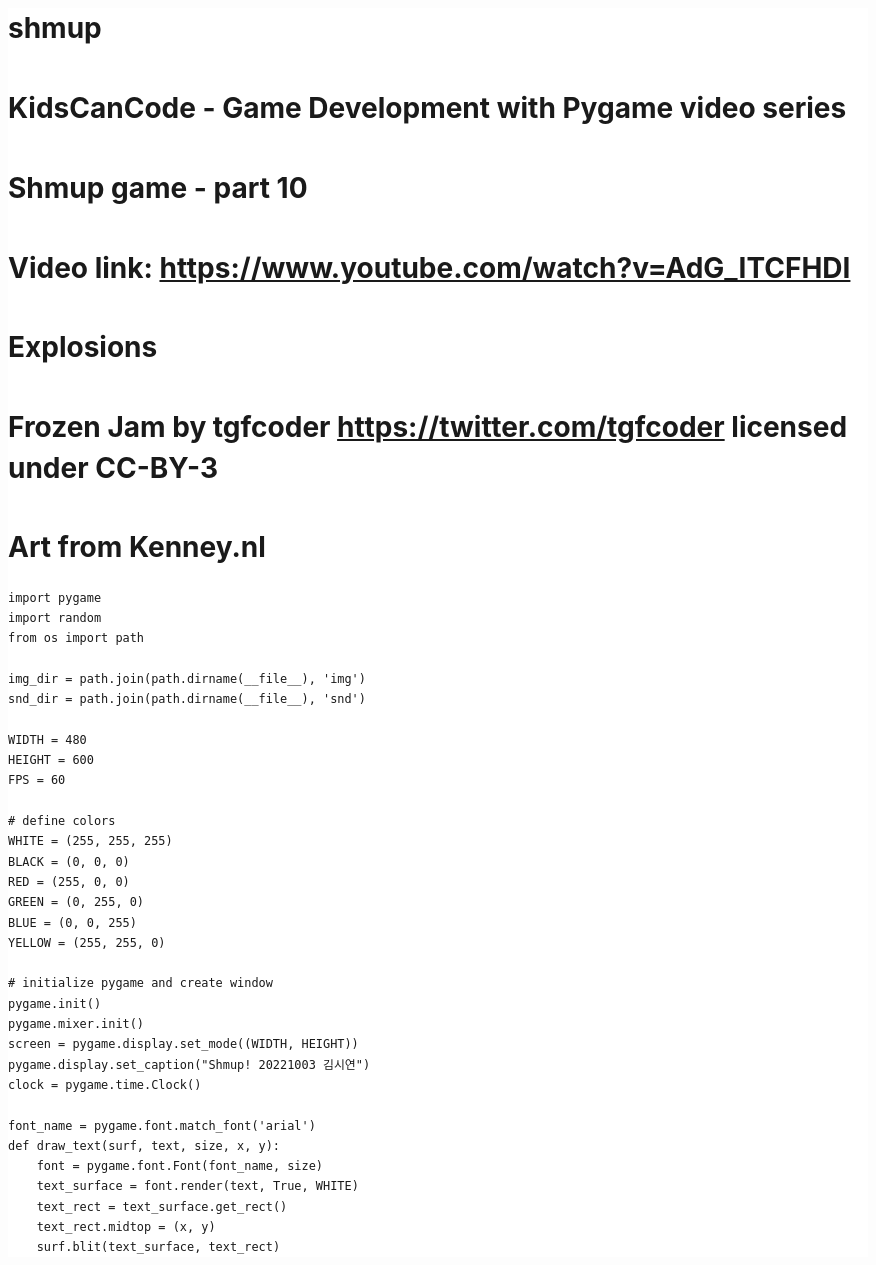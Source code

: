 # shmup
# KidsCanCode - Game Development with Pygame video series
# Shmup game - part 10
# Video link: https://www.youtube.com/watch?v=AdG_ITCFHDI
# Explosions
# Frozen Jam by tgfcoder <https://twitter.com/tgfcoder> licensed under CC-BY-3
# Art from Kenney.nl
    import pygame
    import random
    from os import path
    
    img_dir = path.join(path.dirname(__file__), 'img')
    snd_dir = path.join(path.dirname(__file__), 'snd')
    
    WIDTH = 480
    HEIGHT = 600
    FPS = 60
    
    # define colors
    WHITE = (255, 255, 255)
    BLACK = (0, 0, 0)
    RED = (255, 0, 0)
    GREEN = (0, 255, 0)
    BLUE = (0, 0, 255)
    YELLOW = (255, 255, 0)
    
    # initialize pygame and create window
    pygame.init()
    pygame.mixer.init()
    screen = pygame.display.set_mode((WIDTH, HEIGHT))
    pygame.display.set_caption("Shmup! 20221003 김시연")
    clock = pygame.time.Clock()
    
    font_name = pygame.font.match_font('arial')
    def draw_text(surf, text, size, x, y):
        font = pygame.font.Font(font_name, size)
        text_surface = font.render(text, True, WHITE)
        text_rect = text_surface.get_rect()
        text_rect.midtop = (x, y)
        surf.blit(text_surface, text_rect)
    